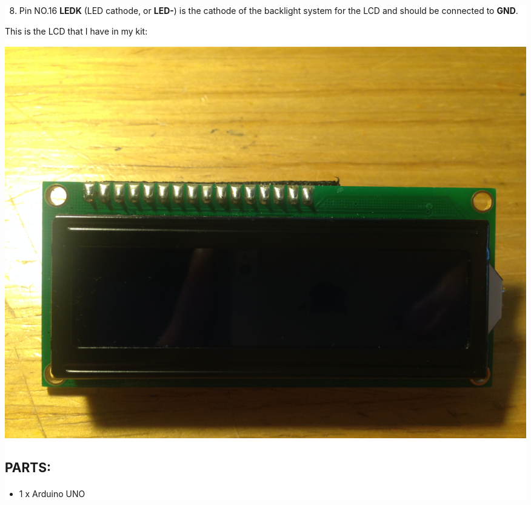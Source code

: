 8. Pin NO.16 **LEDK** (LED cathode, or **LED-**) is the cathode of the backlight system for the LCD and should be connected to **GND**.

This is the LCD that I have in my kit:

![lcd](/images/arduino-projects-book-project-11/lcd.jpg)

## **PARTS:**

- 1 x Arduino UNO
